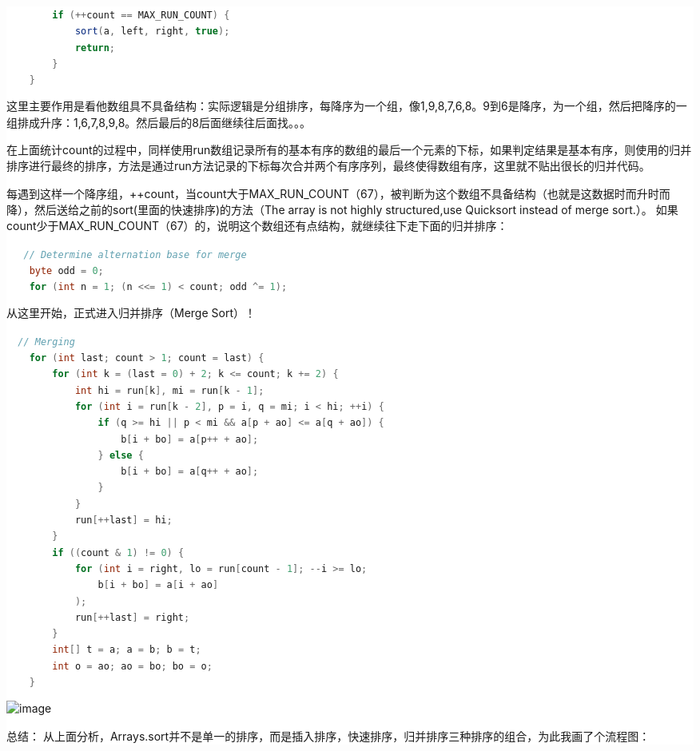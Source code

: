 ```java
        if (++count == MAX_RUN_COUNT) {
            sort(a, left, right, true);
            return;
        }
    }
```

这里主要作用是看他数组具不具备结构：实际逻辑是分组排序，每降序为一个组，像1,9,8,7,6,8。9到6是降序，为一个组，然后把降序的一组排成升序：1,6,7,8,9,8。然后最后的8后面继续往后面找。。。

在上面统计count的过程中，同样使用run数组记录所有的基本有序的数组的最后一个元素的下标，如果判定结果是基本有序，则使用的归并排序进行最终的排序，方法是通过run方法记录的下标每次合并两个有序序列，最终使得数组有序，这里就不贴出很长的归并代码。

每遇到这样一个降序组，++count，当count大于MAX_RUN_COUNT（67），被判断为这个数组不具备结构（也就是这数据时而升时而降），然后送给之前的sort(里面的快速排序)的方法（The array is not highly structured,use Quicksort instead of merge sort.）。
如果count少于MAX_RUN_COUNT（67）的，说明这个数组还有点结构，就继续往下走下面的归并排序：


```java
   // Determine alternation base for merge
    byte odd = 0;
    for (int n = 1; (n <<= 1) < count; odd ^= 1);
```

从这里开始，正式进入归并排序（Merge Sort）！

```java
  // Merging
    for (int last; count > 1; count = last) {
        for (int k = (last = 0) + 2; k <= count; k += 2) {
            int hi = run[k], mi = run[k - 1];
            for (int i = run[k - 2], p = i, q = mi; i < hi; ++i) {
                if (q >= hi || p < mi && a[p + ao] <= a[q + ao]) {
                    b[i + bo] = a[p++ + ao];
                } else {
                    b[i + bo] = a[q++ + ao];
                }
            }
            run[++last] = hi;
        }
        if ((count & 1) != 0) {
            for (int i = right, lo = run[count - 1]; --i >= lo;
                b[i + bo] = a[i + ao]
            );
            run[++last] = right;
        }
        int[] t = a; a = b; b = t;
        int o = ao; ao = bo; bo = o;
    }
```

![image](https://clsaa-markdown-imgbed-1252032169.cos.ap-shanghai.myqcloud.com/very-java/2019-03-23-9175374-7e2639f6dd669c86.gif)

总结：
从上面分析，Arrays.sort并不是单一的排序，而是插入排序，快速排序，归并排序三种排序的组合，为此我画了个流程图：
